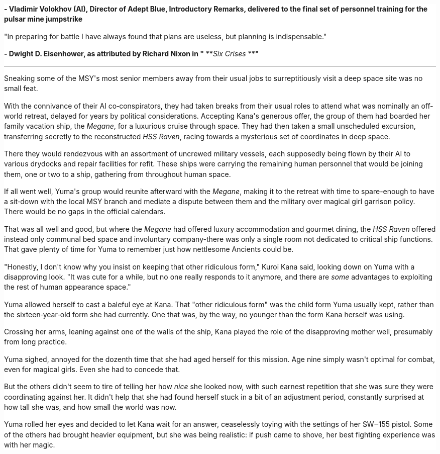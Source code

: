 **- Vladimir Volokhov (AI), Director of Adept Blue, Introductory Remarks, delivered to the final set of personnel training for the pulsar mine jumpstrike**

"In preparing for battle I have always found that plans are useless, but planning is indispensable."

**- Dwight D. Eisenhower, as attributed by Richard Nixon in "** ***Six Crises* ****"**

***

Sneaking some of the MSY's most senior members away from their usual jobs to surreptitiously visit a deep space site was no small feat.

With the connivance of their AI co‐conspirators, they had taken breaks from their usual roles to attend what was nominally an off‐world retreat, delayed for years by political considerations. Accepting Kana's generous offer, the group of them had boarded her family vacation ship, the *Megane*, for a luxurious cruise through space. They had then taken a small unscheduled excursion, transferring secretly to the reconstructed *HSS Raven*, racing towards a mysterious set of coordinates in deep space.

There they would rendezvous with an assortment of uncrewed military vessels, each supposedly being flown by their AI to various drydocks and repair facilities for refit. These ships were carrying the remaining human personnel that would be joining them, one or two to a ship, gathering from throughout human space.

If all went well, Yuma's group would reunite afterward with the *Megane*, making it to the retreat with time to spare-enough to have a sit‐down with the local MSY branch and mediate a dispute between them and the military over magical girl garrison policy. There would be no gaps in the official calendars.

That was all well and good, but where the *Megane* had offered luxury accommodation and gourmet dining, the *HSS Raven* offered instead only communal bed space and involuntary company-there was only a single room not dedicated to critical ship functions. That gave plenty of time for Yuma to remember just how nettlesome Ancients could be.

"Honestly, I don't know why you insist on keeping that other ridiculous form," Kuroi Kana said, looking down on Yuma with a disapproving look. "It was cute for a while, but no one really responds to it anymore, and there are *some* advantages to exploiting the rest of human appearance space."

Yuma allowed herself to cast a baleful eye at Kana. That "other ridiculous form" was the child form Yuma usually kept, rather than the sixteen‐year‐old form she had currently. One that was, by the way, no younger than the form Kana herself was using.

Crossing her arms, leaning against one of the walls of the ship, Kana played the role of the disapproving mother well, presumably from long practice.

Yuma sighed, annoyed for the dozenth time that she had aged herself for this mission. Age nine simply wasn't optimal for combat, even for magical girls. Even she had to concede that.

But the others didn't seem to tire of telling her how *nice* she looked now, with such earnest repetition that she was sure they were coordinating against her. It didn't help that she had found herself stuck in a bit of an adjustment period, constantly surprised at how tall she was, and how small the world was now.

Yuma rolled her eyes and decided to let Kana wait for an answer, ceaselessly toying with the settings of her SW‒155 pistol. Some of the others had brought heavier equipment, but she was being realistic: if push came to shove, her best fighting experience was with her magic.

